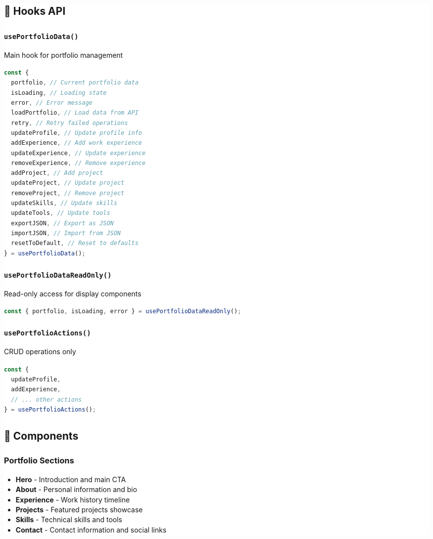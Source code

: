 ## 🎣 Hooks API

### `usePortfolioData()`

Main hook for portfolio management

```typescript
const {
  portfolio, // Current portfolio data
  isLoading, // Loading state
  error, // Error message
  loadPortfolio, // Load data from API
  retry, // Retry failed operations
  updateProfile, // Update profile info
  addExperience, // Add work experience
  updateExperience, // Update experience
  removeExperience, // Remove experience
  addProject, // Add project
  updateProject, // Update project
  removeProject, // Remove project
  updateSkills, // Update skills
  updateTools, // Update tools
  exportJSON, // Export as JSON
  importJSON, // Import from JSON
  resetToDefault, // Reset to defaults
} = usePortfolioData();
```

### `usePortfolioDataReadOnly()`

Read-only access for display components

```typescript
const { portfolio, isLoading, error } = usePortfolioDataReadOnly();
```

### `usePortfolioActions()`

CRUD operations only

```typescript
const {
  updateProfile,
  addExperience,
  // ... other actions
} = usePortfolioActions();
```

## 🎨 Components

### Portfolio Sections

- **Hero** - Introduction and main CTA
- **About** - Personal information and bio
- **Experience** - Work history timeline
- **Projects** - Featured projects showcase
- **Skills** - Technical skills and tools
- **Contact** - Contact information and social links
